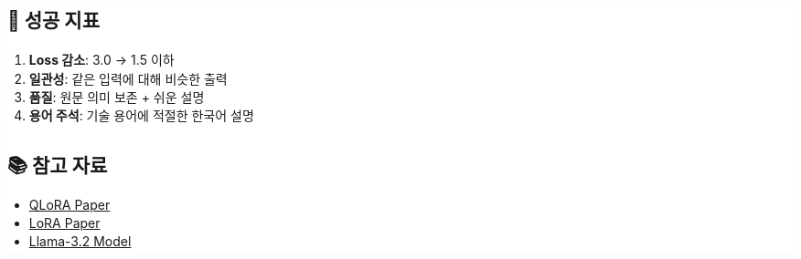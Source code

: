 ## 🎯 성공 지표

1. **Loss 감소**: 3.0 → 1.5 이하
2. **일관성**: 같은 입력에 대해 비슷한 출력
3. **품질**: 원문 의미 보존 + 쉬운 설명
4. **용어 주석**: 기술 용어에 적절한 한국어 설명

## 📚 참고 자료

- [QLoRA Paper](https://arxiv.org/abs/2305.14314)
- [LoRA Paper](https://arxiv.org/abs/2106.09685)
- [Llama-3.2 Model](https://huggingface.co/meta-llama/Llama-3.2-3B-Instruct)
